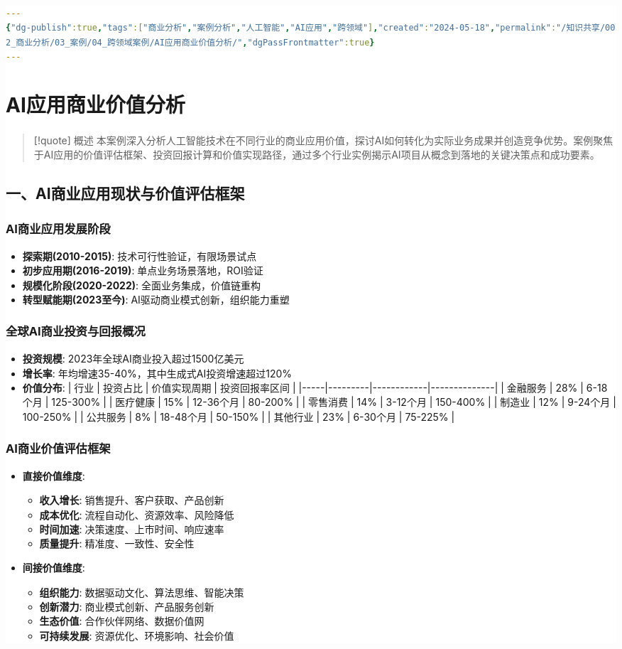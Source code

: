 ```yaml
---
{"dg-publish":true,"tags":["商业分析","案例分析","人工智能","AI应用","跨领域"],"created":"2024-05-18","permalink":"/知识共享/002_商业分析/03_案例/04_跨领域案例/AI应用商业价值分析/","dgPassFrontmatter":true}
---
```



# AI应用商业价值分析

> [!quote] 概述
> 本案例深入分析人工智能技术在不同行业的商业应用价值，探讨AI如何转化为实际业务成果并创造竞争优势。案例聚焦于AI应用的价值评估框架、投资回报计算和价值实现路径，通过多个行业实例揭示AI项目从概念到落地的关键决策点和成功要素。

## 一、AI商业应用现状与价值评估框架

### AI商业应用发展阶段
- **探索期(2010-2015)**: 技术可行性验证，有限场景试点
- **初步应用期(2016-2019)**: 单点业务场景落地，ROI验证
- **规模化阶段(2020-2022)**: 全面业务集成，价值链重构
- **转型赋能期(2023至今)**: AI驱动商业模式创新，组织能力重塑

### 全球AI商业投资与回报概况
- **投资规模**: 2023年全球AI商业投入超过1500亿美元
- **增长率**: 年均增速35-40%，其中生成式AI投资增速超过120%
- **价值分布**:
  | 行业 | 投资占比 | 价值实现周期 | 投资回报率区间 |
  |-----|---------|------------|--------------|
  | 金融服务 | 28% | 6-18个月 | 125-300% |
  | 医疗健康 | 15% | 12-36个月 | 80-200% |
  | 零售消费 | 14% | 3-12个月 | 150-400% |
  | 制造业 | 12% | 9-24个月 | 100-250% |
  | 公共服务 | 8% | 18-48个月 | 50-150% |
  | 其他行业 | 23% | 6-30个月 | 75-225% |

### AI商业价值评估框架
- **直接价值维度**:
  - **收入增长**: 销售提升、客户获取、产品创新
  - **成本优化**: 流程自动化、资源效率、风险降低
  - **时间加速**: 决策速度、上市时间、响应速率
  - **质量提升**: 精准度、一致性、安全性

- **间接价值维度**:
  - **组织能力**: 数据驱动文化、算法思维、智能决策
  - **创新潜力**: 商业模式创新、产品服务创新
  - **生态价值**: 合作伙伴网络、数据价值网
  - **可持续发展**: 资源优化、环境影响、社会价值
